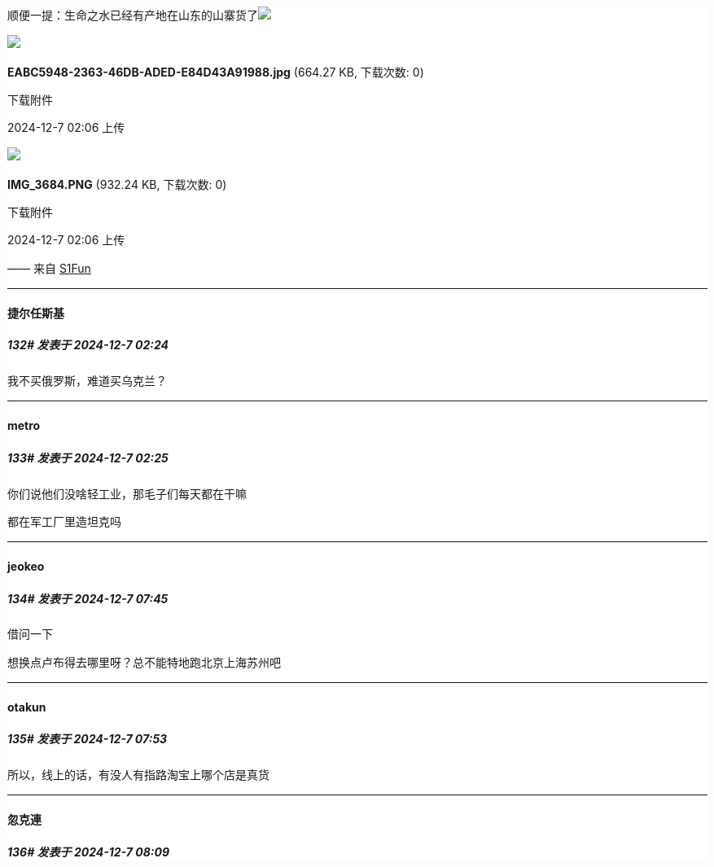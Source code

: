 顺便一提：生命之水已经有产地在山东的山寨货了<img src="https://static.saraba1st.com/image/smiley/face2017/067.png" referrerpolicy="no-referrer">

<img src="https://img.saraba1st.com/forum/202412/07/020614jlnlw22nztxw5bxd.jpg" referrerpolicy="no-referrer">

<strong>EABC5948-2363-46DB-ADED-E84D43A91988.jpg</strong> (664.27 KB, 下载次数: 0)

下载附件

2024-12-7 02:06 上传

<img src="https://img.saraba1st.com/forum/202412/07/020614t2wkfes5dkwew3ky.png" referrerpolicy="no-referrer">

<strong>IMG_3684.PNG</strong> (932.24 KB, 下载次数: 0)

下载附件

2024-12-7 02:06 上传

—— 来自 [S1Fun](https://s1fun.koalcat.com)


*****

####  捷尔任斯基  
##### 132#       发表于 2024-12-7 02:24

我不买俄罗斯，难道买乌克兰？

*****

####  metro  
##### 133#       发表于 2024-12-7 02:25

你们说他们没啥轻工业，那毛子们每天都在干嘛

都在军工厂里造坦克吗


*****

####  jeokeo  
##### 134#       发表于 2024-12-7 07:45

借问一下

想换点卢布得去哪里呀？总不能特地跑北京上海苏州吧


*****

####  otakun  
##### 135#       发表于 2024-12-7 07:53

所以，线上的话，有没人有指路淘宝上哪个店是真货


*****

####  忽克連  
##### 136#       发表于 2024-12-7 08:09
